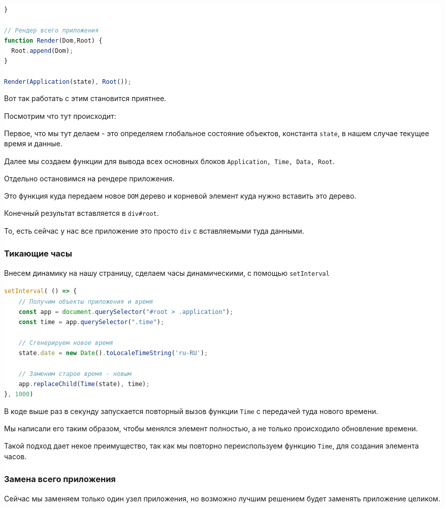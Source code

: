 ````javascript
}

// Рендер всего приложения
function Render(Dom,Root) {
  Root.append(Dom);
}

Render(Application(state), Root());
````

Вот так работать с этим становится приятнее.

Посмотрим что тут происходит:

Первое, что мы тут делаем - это определяем глобальное состояние объектов, константа `state`, в нашем случае текущее время и данные.

Далее мы создаем функции для вывода всех основных блоков `Application, Time, Data, Root`.

Отдельно остановимся на рендере приложения. 

Это функция куда передаем новое `DOM` дерево и корневой элемент куда нужно вставить это дерево.

Конечный результат вставляется в `div#root`.

То, есть сейчас у нас все приложение это просто `div` с вставляемыми туда данными.

### Тикающие часы

Внесем динамику на нашу страницу, сделаем часы динамическими, с помощью `setInterval`

````javascript
setInterval( () => {
    // Получим объекты приложения и время
    const app = document.querySelector("#root > .application");
    const time = app.querySelector(".time");
    
    // Сгенерируем новое время
    state.date = new Date().toLocaleTimeString('ru-RU');
    
    // Заменим старое время - новым
    app.replaceChild(Time(state), time);
}, 1000)
````

В коде выше раз в секунду запускается повторный вызов функции `Time` с передачей туда нового времени.

Мы написали его таким образом, чтобы менялся элемент полностью, а не только происходило обновление времени.

Такой подход дает некое преимущество, так как мы повторно переиспользуем функцию `Time`, для создания элемента часов.

### Замена всего приложения

Сейчас мы заменяем только один узел приложения, но возможно лучшим решением будет заменять приложение целиком.
